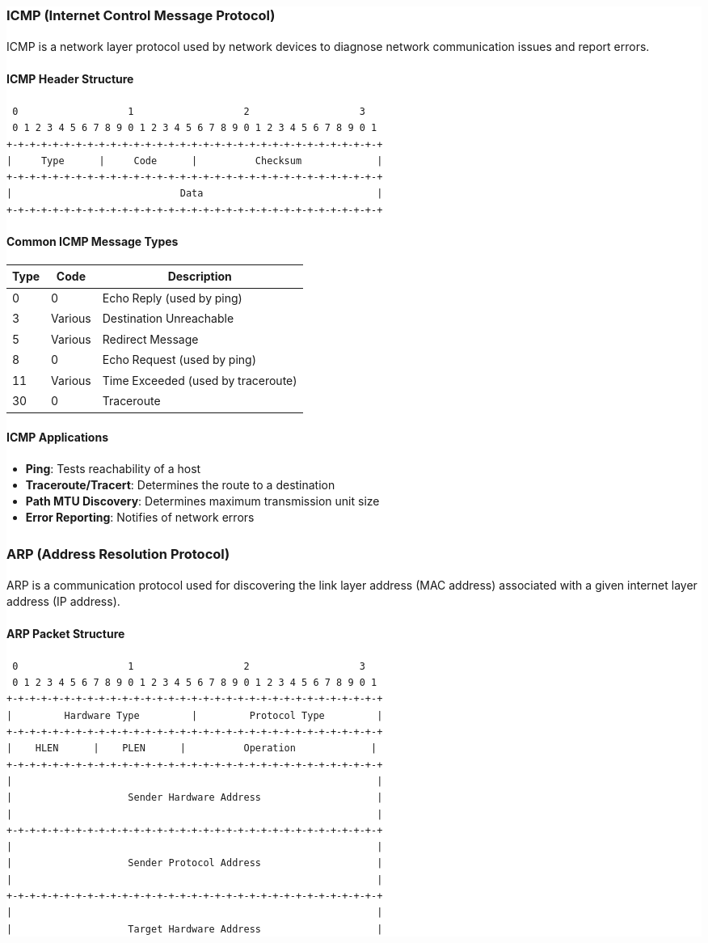 ```mermaid
```

### ICMP (Internet Control Message Protocol)

ICMP is a network layer protocol used by network devices to diagnose network communication issues and report errors.

#### ICMP Header Structure

```
 0                   1                   2                   3
 0 1 2 3 4 5 6 7 8 9 0 1 2 3 4 5 6 7 8 9 0 1 2 3 4 5 6 7 8 9 0 1
+-+-+-+-+-+-+-+-+-+-+-+-+-+-+-+-+-+-+-+-+-+-+-+-+-+-+-+-+-+-+-+-+
|     Type      |     Code      |          Checksum             |
+-+-+-+-+-+-+-+-+-+-+-+-+-+-+-+-+-+-+-+-+-+-+-+-+-+-+-+-+-+-+-+-+
|                             Data                              |
+-+-+-+-+-+-+-+-+-+-+-+-+-+-+-+-+-+-+-+-+-+-+-+-+-+-+-+-+-+-+-+-+
```

#### Common ICMP Message Types

| Type | Code | Description |
|------|------|-------------|
| 0 | 0 | Echo Reply (used by ping) |
| 3 | Various | Destination Unreachable |
| 5 | Various | Redirect Message |
| 8 | 0 | Echo Request (used by ping) |
| 11 | Various | Time Exceeded (used by traceroute) |
| 30 | 0 | Traceroute |

#### ICMP Applications

- **Ping**: Tests reachability of a host
- **Traceroute/Tracert**: Determines the route to a destination
- **Path MTU Discovery**: Determines maximum transmission unit size
- **Error Reporting**: Notifies of network errors

### ARP (Address Resolution Protocol)

ARP is a communication protocol used for discovering the link layer address (MAC address) associated with a given internet layer address (IP address).

#### ARP Packet Structure

```
 0                   1                   2                   3
 0 1 2 3 4 5 6 7 8 9 0 1 2 3 4 5 6 7 8 9 0 1 2 3 4 5 6 7 8 9 0 1
+-+-+-+-+-+-+-+-+-+-+-+-+-+-+-+-+-+-+-+-+-+-+-+-+-+-+-+-+-+-+-+-+
|         Hardware Type         |         Protocol Type         |
+-+-+-+-+-+-+-+-+-+-+-+-+-+-+-+-+-+-+-+-+-+-+-+-+-+-+-+-+-+-+-+-+
|    HLEN      |    PLEN      |          Operation             |
+-+-+-+-+-+-+-+-+-+-+-+-+-+-+-+-+-+-+-+-+-+-+-+-+-+-+-+-+-+-+-+-+
|                                                               |
|                    Sender Hardware Address                    |
|                                                               |
+-+-+-+-+-+-+-+-+-+-+-+-+-+-+-+-+-+-+-+-+-+-+-+-+-+-+-+-+-+-+-+-+
|                                                               |
|                    Sender Protocol Address                    |
|                                                               |
+-+-+-+-+-+-+-+-+-+-+-+-+-+-+-+-+-+-+-+-+-+-+-+-+-+-+-+-+-+-+-+-+
|                                                               |
|                    Target Hardware Address                    |
```